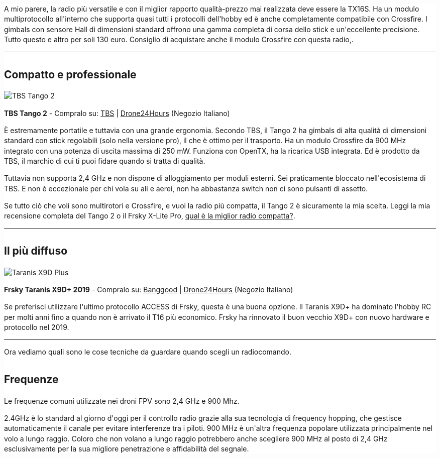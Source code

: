 A mio parere, la radio più versatile e con il miglior rapporto qualità-prezzo mai realizzata deve essere la TX16S. Ha un modulo multiprotocollo all'interno che supporta quasi tutti i protocolli dell'hobby ed è anche completamente compatibile con Crossfire. I gimbals con sensore Hall di dimensioni standard offrono una gamma completa di corsa dello stick e un'eccellente precisione. Tutto questo e altro per soli 130 euro. Consiglio di acquistare anche il modulo Crossfire con questa radio,.

---

## Compatto e professionale

![TBS Tango 2](/images/radiocomandi/tango2_1.png?nf_resize=fit&w=320&h=320)

**TBS Tango 2** - Compralo su: <a href="https://www.team-blacksheep.com/products/prod:tbs_tango_2" target="_blank" rel="nofollow">TBS</a> | <a href="https://www.drone24hours.com/prodotto/radiocomando-tbs-tango-2-fpv-rc/?D24H=lucapalonca" target="_blank" rel="nofollow">Drone24Hours</a> (Negozio Italiano)

È estremamente portatile e tuttavia con una grande ergonomia. Secondo TBS, il Tango 2 ha gimbals di alta qualità di dimensioni standard con stick regolabili (solo nella versione pro), il che è ottimo per il trasporto. Ha un modulo Crossfire da 900 MHz integrato con una potenza di uscita massima di 250 mW. Funziona con OpenTX, ha la ricarica USB integrata. Ed è prodotto da TBS, il marchio di cui ti puoi fidare quando si tratta di qualità.

Tuttavia non supporta 2,4 GHz e non dispone di alloggiamento per moduli esterni. Sei praticamente bloccato nell'ecosistema di TBS. E non è eccezionale per chi vola su ali e aerei, non ha abbastanza switch non ci sono pulsanti di assetto.

Se tutto ciò che voli sono multirotori e Crossfire, e vuoi la radio più compatta, il Tango 2 è sicuramente la mia scelta. Leggi la mia recensione completa del Tango 2 o il Frsky X-Lite Pro, [qual è la miglior radio compatta?](https://lucafpv.com/tango-2-vs-frsky-xlite-pro).

---

## Il più diffuso

![Taranis X9D Plus](/images/radiocomandi/taranis_x9d.png?nf_resize=fit&w=320&h=320)

**Frsky Taranis X9D+ 2019** - Compralo su: <a href="https://www.banggood.com/custlink/GDDRCUF7IJ" target="_blank" rel="nofollow">Banggood</a> | <a href=" https://www.drone24hours.com/prodotto/taranis-x9d-plus-2019/?D24H=lucapalonca" target="_blank" rel="nofollow">Drone24Hours</a> (Negozio Italiano)

Se preferisci utilizzare l'ultimo protocollo ACCESS di Frsky, questa è una buona opzione. Il Taranis X9D+ ha dominato l'hobby RC per molti anni fino a quando non è arrivato il T16 più economico. Frsky ha rinnovato il buon vecchio X9D+ con nuovo hardware e protocollo nel 2019. 

---

Ora vediamo quali sono le cose tecniche da guardare quando scegli un radiocomando.


## Frequenze
Le frequenze comuni utilizzate nei droni FPV sono 2,4 GHz e 900 Mhz.

2.4GHz è lo standard al giorno d'oggi per il controllo radio grazie alla sua tecnologia di frequency hopping, che gestisce automaticamente il canale per evitare interferenze tra i piloti.
900 MHz è un'altra frequenza popolare utilizzata principalmente nel volo a lungo raggio. Coloro che non volano a lungo raggio potrebbero anche scegliere 900 MHz al posto di 2,4 GHz esclusivamente per la sua migliore penetrazione e affidabilità del segnale. 
